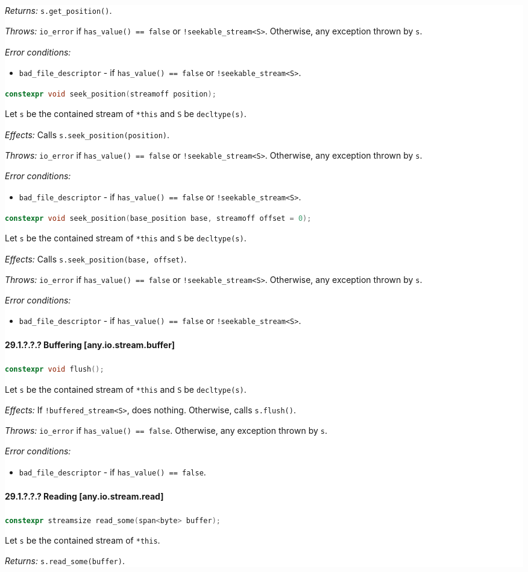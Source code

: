 *Returns:* `s.get_position()`.

*Throws:* `io_error` if `has_value() == false` or `!seekable_stream<S>`. Otherwise, any exception thrown by `s`.

*Error conditions:*

* `bad_file_descriptor` - if `has_value() == false` or `!seekable_stream<S>`.

```c++
constexpr void seek_position(streamoff position);
```

Let `s` be the contained stream of `*this` and `S` be `decltype(s)`.

*Effects:* Calls `s.seek_position(position)`.

*Throws:* `io_error` if `has_value() == false` or `!seekable_stream<S>`. Otherwise, any exception thrown by `s`.

*Error conditions:*

* `bad_file_descriptor` - if `has_value() == false` or `!seekable_stream<S>`.

```c++
constexpr void seek_position(base_position base, streamoff offset = 0);
```

Let `s` be the contained stream of `*this` and `S` be `decltype(s)`.

*Effects:* Calls `s.seek_position(base, offset)`.

*Throws:* `io_error` if `has_value() == false` or `!seekable_stream<S>`. Otherwise, any exception thrown by `s`.

*Error conditions:*

* `bad_file_descriptor` - if `has_value() == false` or `!seekable_stream<S>`.

#### 29.1.?.?.? Buffering [any.io.stream.buffer]

```c++
constexpr void flush();
```

Let `s` be the contained stream of `*this` and `S` be `decltype(s)`.

*Effects:* If `!buffered_stream<S>`, does nothing. Otherwise, calls `s.flush()`.

*Throws:* `io_error` if `has_value() == false`. Otherwise, any exception thrown by `s`.

*Error conditions:*

* `bad_file_descriptor` - if `has_value() == false`.

#### 29.1.?.?.? Reading [any.io.stream.read]

```c++
constexpr streamsize read_some(span<byte> buffer);
```

Let `s` be the contained stream of `*this`.

*Returns:* `s.read_some(buffer)`.
